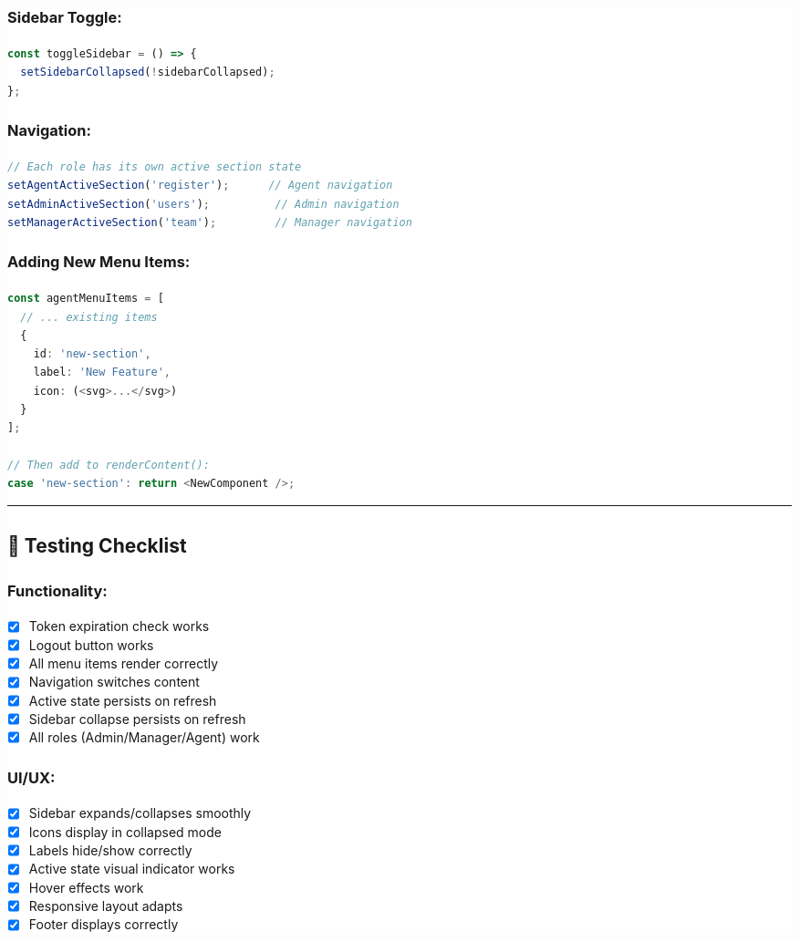### Sidebar Toggle:
```typescript
const toggleSidebar = () => {
  setSidebarCollapsed(!sidebarCollapsed);
};
```

### Navigation:
```typescript
// Each role has its own active section state
setAgentActiveSection('register');      // Agent navigation
setAdminActiveSection('users');          // Admin navigation  
setManagerActiveSection('team');         // Manager navigation
```

### Adding New Menu Items:
```typescript
const agentMenuItems = [
  // ... existing items
  {
    id: 'new-section',
    label: 'New Feature',
    icon: (<svg>...</svg>)
  }
];

// Then add to renderContent():
case 'new-section': return <NewComponent />;
```

---

## 🧪 Testing Checklist

### Functionality:
- [x] Token expiration check works
- [x] Logout button works
- [x] All menu items render correctly
- [x] Navigation switches content
- [x] Active state persists on refresh
- [x] Sidebar collapse persists on refresh
- [x] All roles (Admin/Manager/Agent) work

### UI/UX:
- [x] Sidebar expands/collapses smoothly
- [x] Icons display in collapsed mode
- [x] Labels hide/show correctly
- [x] Active state visual indicator works
- [x] Hover effects work
- [x] Responsive layout adapts
- [x] Footer displays correctly

